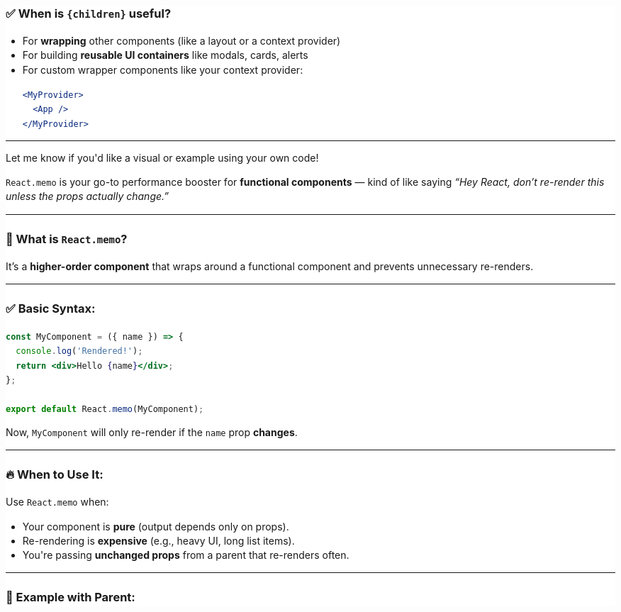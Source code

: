 
### ✅ When is `{children}` useful?

- For **wrapping** other components (like a layout or a context provider)
- For building **reusable UI containers** like modals, cards, alerts
- For custom wrapper components like your context provider:
  ```jsx
  <MyProvider>
    <App />
  </MyProvider>
  ```

---

Let me know if you'd like a visual or example using your own code!




`React.memo` is your go-to performance booster for **functional components** — kind of like saying _“Hey React, don’t re-render this unless the props actually change.”_

---

### 🧠 What is `React.memo`?

It’s a **higher-order component** that wraps around a functional component and prevents unnecessary re-renders.

---

### ✅ Basic Syntax:

```jsx
const MyComponent = ({ name }) => {
  console.log('Rendered!');
  return <div>Hello {name}</div>;
};

export default React.memo(MyComponent);
```

Now, `MyComponent` will only re-render if the `name` prop **changes**.

---

### 🔥 When to Use It:

Use `React.memo` when:
- Your component is **pure** (output depends only on props).
- Re-rendering is **expensive** (e.g., heavy UI, long list items).
- You're passing **unchanged props** from a parent that re-renders often.

---

### 🧪 Example with Parent:
